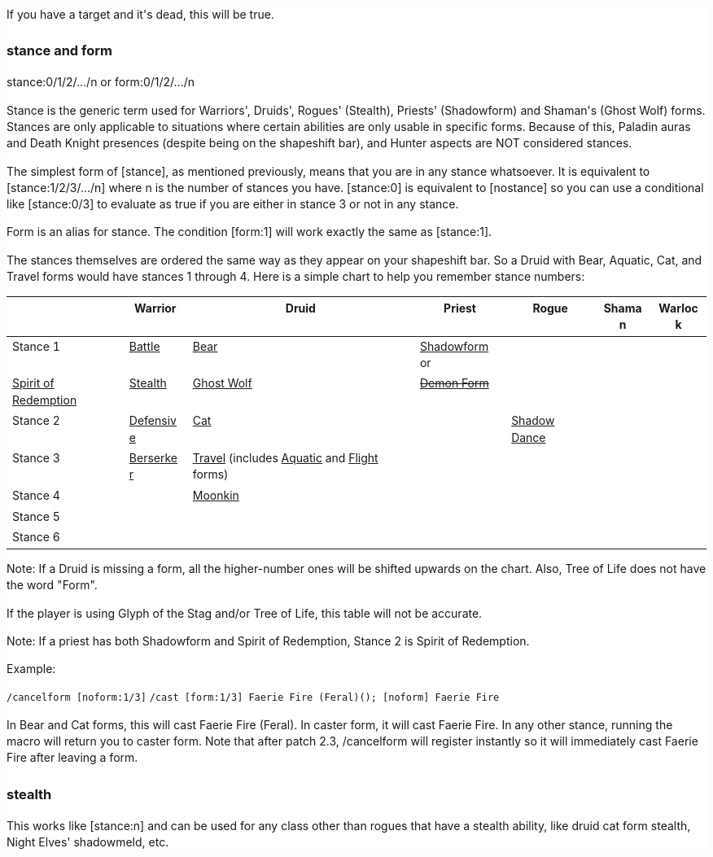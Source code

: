 If you have a target and it's dead, this will be true.

### stance and form

  
stance:0/1/2/.../n or form:0/1/2/.../n

Stance is the generic term used for Warriors', Druids', Rogues' (Stealth), Priests' (Shadowform) and Shaman's (Ghost Wolf) forms. Stances are only applicable to situations where certain abilities are only usable in specific forms. Because of this, Paladin auras and Death Knight presences (despite being on the shapeshift bar), and Hunter aspects are NOT considered stances.

The simplest form of \[stance\], as mentioned previously, means that you are in any stance whatsoever. It is equivalent to \[stance:1/2/3/.../n\] where n is the number of stances you have. \[stance:0\] is equivalent to \[nostance\] so you can use a conditional like \[stance:0/3\] to evaluate as true if you are either in stance 3 or not in any stance.

Form is an alias for stance. The condition \[form:1\] will work exactly the same as \[stance:1\].

The stances themselves are ordered the same way as they appear on your shapeshift bar. So a Druid with Bear, Aquatic, Cat, and Travel forms would have stances 1 through 4. Here is a simple chart to help you remember stance numbers:

|          | Warrior                                  | Druid                                                                                                                     | Priest                                                  | Rogue                                   | Shaman                              | Warlock                                      |
|----------|------------------------------------------|---------------------------------------------------------------------------------------------------------------------------|---------------------------------------------------------|-----------------------------------------|-------------------------------------|----------------------------------------------|
| Stance 1 | [Battle](Battle_Stance "wikilink")       | [Bear](Bear_Form "wikilink")                                                                                              | [Shadowform](Shadowform "wikilink") or                  
                                                                                                                                                                                   [Spirit of Redemption](Spirit_of_Redemption "wikilink")  | [Stealth](Stealth "wikilink")           | [Ghost Wolf](Ghost_Wolf "wikilink") | <s>[Demon Form](Metamorphosis "wikilink")<s> |
| Stance 2 | [Defensive](Defensive_Stance "wikilink") | [Cat](Cat_Form "wikilink")                                                                                                |                                                         | [Shadow Dance](Shadow_Dance "wikilink") | |                                   |                                              |
| Stance 3 | [Berserker](Berserker_Stance "wikilink") | [Travel](Travel_Form "wikilink") (includes [Aquatic](Aquatic_Form "wikilink") and [Flight](Flight_Form "wikilink") forms) | |                                                       |                                         |                                     |                                              |
| Stance 4 |                                          | [Moonkin](Moonkin_Form "wikilink")                                                                                        |                                                         |                                         |                                     |                                              |
| Stance 5 |                                          |                                                                                                                           |                                                         |                                         |                                     |                                              |
| Stance 6 |                                          |                                                                                                                           |                                                         |                                         |                                     |                                              |

Note: If a Druid is missing a form, all the higher-number ones will be shifted upwards on the chart. Also, Tree of Life does not have the word "Form".

If the player is using Glyph of the Stag and/or Tree of Life, this table will not be accurate.

Note: If a priest has both Shadowform and Spirit of Redemption, Stance 2 is Spirit of Redemption.

Example:

`/cancelform [noform:1/3]`
`/cast [form:1/3] Faerie Fire (Feral)(); [noform] Faerie Fire`

In Bear and Cat forms, this will cast Faerie Fire (Feral). In caster form, it will cast Faerie Fire. In any other stance, running the macro will return you to caster form. Note that after patch 2.3, /cancelform will register instantly so it will immediately cast Faerie Fire after leaving a form.

### stealth

This works like \[stance:n\] and can be used for any class other than rogues that have a stealth ability, like druid cat form stealth, Night Elves' shadowmeld, etc.
